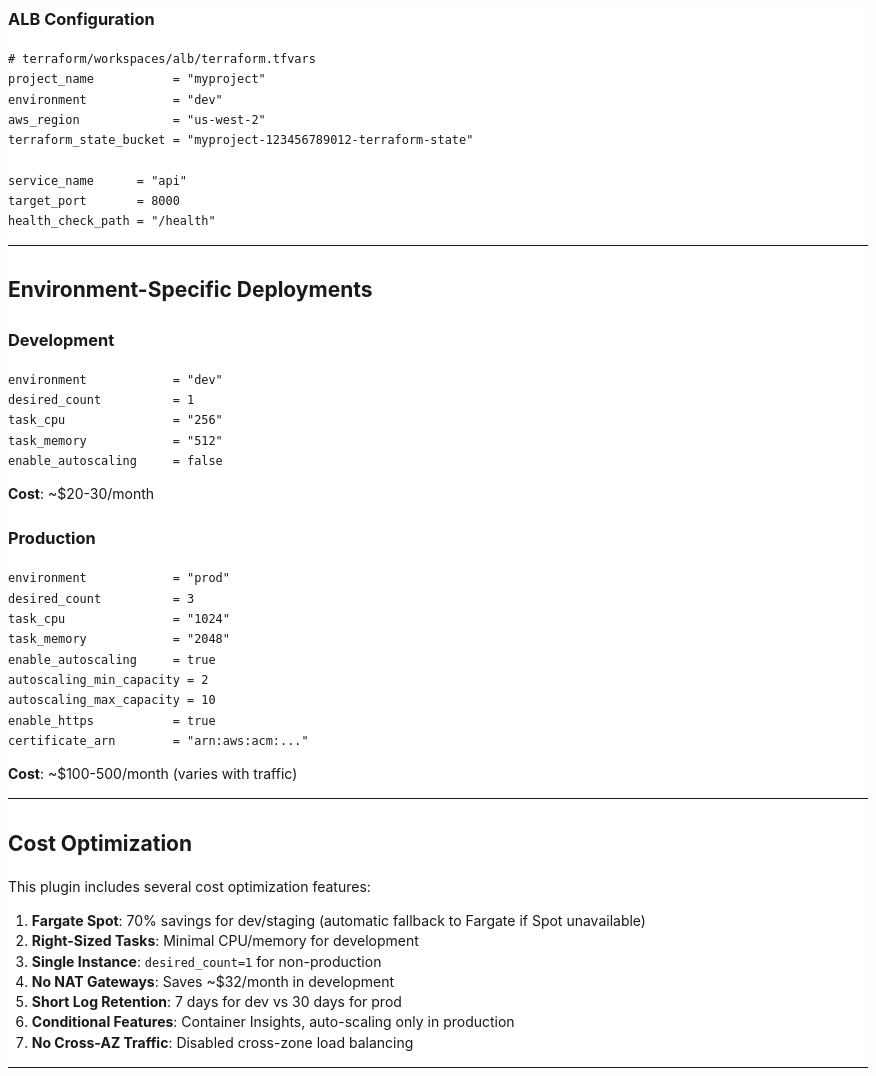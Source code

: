 ### ALB Configuration

```hcl
# terraform/workspaces/alb/terraform.tfvars
project_name           = "myproject"
environment            = "dev"
aws_region             = "us-west-2"
terraform_state_bucket = "myproject-123456789012-terraform-state"

service_name      = "api"
target_port       = 8000
health_check_path = "/health"
```

---

## Environment-Specific Deployments

### Development

```hcl
environment            = "dev"
desired_count          = 1
task_cpu               = "256"
task_memory            = "512"
enable_autoscaling     = false
```

**Cost**: ~$20-30/month

### Production

```hcl
environment            = "prod"
desired_count          = 3
task_cpu               = "1024"
task_memory            = "2048"
enable_autoscaling     = true
autoscaling_min_capacity = 2
autoscaling_max_capacity = 10
enable_https           = true
certificate_arn        = "arn:aws:acm:..."
```

**Cost**: ~$100-500/month (varies with traffic)

---

## Cost Optimization

This plugin includes several cost optimization features:

1. **Fargate Spot**: 70% savings for dev/staging (automatic fallback to Fargate if Spot unavailable)
2. **Right-Sized Tasks**: Minimal CPU/memory for development
3. **Single Instance**: `desired_count=1` for non-production
4. **No NAT Gateways**: Saves ~$32/month in development
5. **Short Log Retention**: 7 days for dev vs 30 days for prod
6. **Conditional Features**: Container Insights, auto-scaling only in production
7. **No Cross-AZ Traffic**: Disabled cross-zone load balancing

---